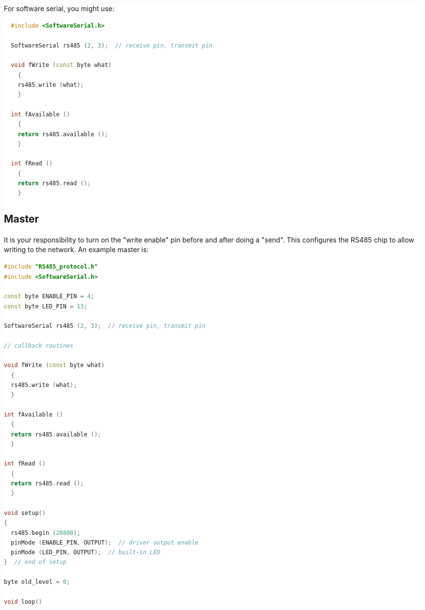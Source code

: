 
For software serial, you might use:

```c++
  #include <SoftwareSerial.h>
  
  SoftwareSerial rs485 (2, 3);  // receive pin, transmit pin
    
  void fWrite (const byte what)
    {
    rs485.write (what);  
    }
    
  int fAvailable ()
    {
    return rs485.available ();  
    }
  
  int fRead ()
    {
    return rs485.read ();  
    }
```

## Master


It is your responsibility to turn on the "write enable" pin before and after doing a "send". This configures the RS485 chip to allow writing to the network. An example master is:

```c++
#include "RS485_protocol.h"
#include <SoftwareSerial.h>

const byte ENABLE_PIN = 4;
const byte LED_PIN = 13;

SoftwareSerial rs485 (2, 3);  // receive pin, transmit pin

// callback routines
  
void fWrite (const byte what)
  {
  rs485.write (what);  
  }
  
int fAvailable ()
  {
  return rs485.available ();  
  }

int fRead ()
  {
  return rs485.read ();  
  }

void setup()
{
  rs485.begin (28800);
  pinMode (ENABLE_PIN, OUTPUT);  // driver output enable
  pinMode (LED_PIN, OUTPUT);  // built-in LED
}  // end of setup
  
byte old_level = 0;

void loop()
```